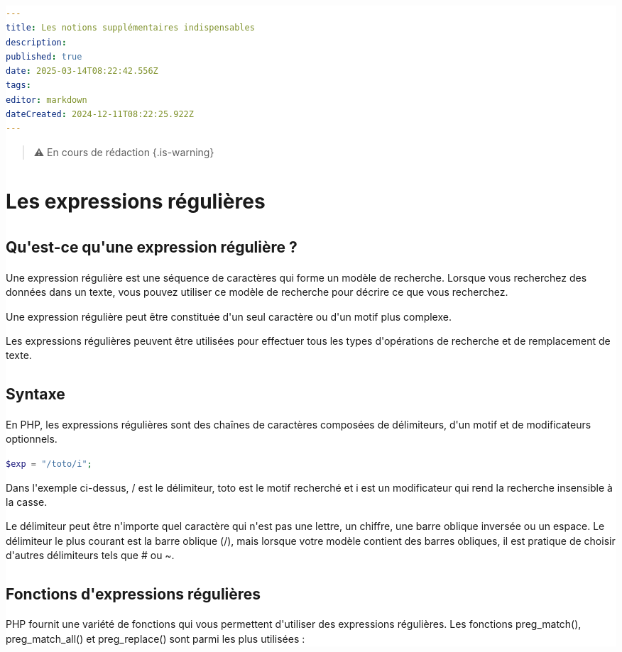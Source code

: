 ```yaml
---
title: Les notions supplémentaires indispensables
description: 
published: true
date: 2025-03-14T08:22:42.556Z
tags: 
editor: markdown
dateCreated: 2024-12-11T08:22:25.922Z
---
```


> ⚠️ En cours de rédaction
{.is-warning}

# Les expressions régulières

## Qu'est-ce qu'une expression régulière ?

Une expression régulière est une séquence de caractères qui forme un modèle de recherche. Lorsque vous recherchez des données dans un texte, vous pouvez utiliser ce modèle de recherche pour décrire ce que vous recherchez.

  

Une expression régulière peut être constituée d'un seul caractère ou d'un motif plus complexe.

  

Les expressions régulières peuvent être utilisées pour effectuer tous les types d'opérations de recherche et de remplacement de texte.

## Syntaxe

En PHP, les expressions régulières sont des chaînes de caractères composées de délimiteurs, d'un motif et de modificateurs optionnels.

```php
$exp = "/toto/i";
```

  

Dans l'exemple ci-dessus, / est le délimiteur, toto est le motif recherché et i est un modificateur qui rend la recherche insensible à la casse.

  

Le délimiteur peut être n'importe quel caractère qui n'est pas une lettre, un chiffre, une barre oblique inversée ou un espace. Le délimiteur le plus courant est la barre oblique (/), mais lorsque votre modèle contient des barres obliques, il est pratique de choisir d'autres délimiteurs tels que # ou ~.

## Fonctions d'expressions régulières

PHP fournit une variété de fonctions qui vous permettent d'utiliser des expressions régulières. Les fonctions preg_match(), preg_match_all() et preg_replace() sont parmi les plus utilisées :

